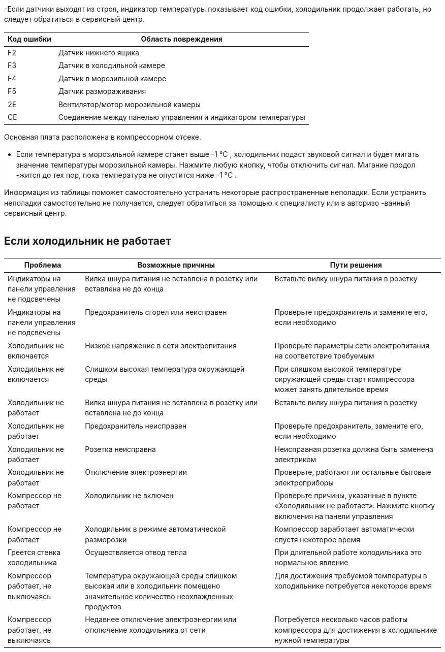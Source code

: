 -Если  датчики  выходят  из  строя,  индикатор  температуры  показывает код  ошибки,  холодильник  продолжает  работать,  но  следует  обратиться в сервисный центр.

| Код ошибки   | Область повреждения                                           |
|--------------|---------------------------------------------------------------|
| F2           | Датчик нижнего ящика                                          |
| F3           | Датчик в холодильной камере                                   |
| F4           | Датчик в морозильной камере                                   |
| F5           | Датчик размораживания                                         |
| 2E           | Вентилятор/мотор морозильной камеры                           |
| CE           | Соединение между панелью управления и индикатором температуры |

Основная плата расположена в компрессорном отсеке.

- Если температура в морозильной камере станет выше -1 °C , холодильник подаст звуковой сигнал и будет мигать значение температуры морозильной камеры. Нажмите любую кнопку, чтобы отключить сигнал. Мигание продол -жится до тех пор, пока температура не опустится ниже -1 °C .

Информация  из  таблицы  поможет  самостоятельно  устранить  некоторые распространенные неполадки. Если устранить неполадки самостоятельно не получается, следует обратиться за помощью к специалисту или в авторизо -ванный сервисный центр.

## Если холодильник не работает

| Проблема                                      | Возможные причины                                                                                                       | Пути решения                                                                                                             |
|-----------------------------------------------|-------------------------------------------------------------------------------------------------------------------------|--------------------------------------------------------------------------------------------------------------------------|
| Индикаторы на панели управления не подсвечены | Вилка шнура питания не вставлена в розетку или вставлена не до конца                                                    | Вставьте вилку шнура питания в розетку                                                                                   |
| Индикаторы на панели управления не подсвечены | Предохранитель сгорел или неисправен                                                                                    | Проверьте предохранитель и замените его, если необходимо                                                                 |
| Холодильник не включается                     | Низкое напряжение в сети электропитания                                                                                 | Проверьте параметры сети электропитания на соответствие требуемым                                                        |
| Холодильник не включается                     | Слишком высокая температура окружающей среды                                                                            | При слишком высокой температуре окружающей среды старт компрессора может занять длительное время                         |
| Холодильник не работает                       | Вилка шнура питания не вставлена в розетку или вставлена не до конца                                                    | Вставьте вилку шнура питания в розетку                                                                                   |
| Холодильник не работает                       | Предохранитель неисправен                                                                                               | Проверьте предохранитель, замените его, если необходимо                                                                  |
| Холодильник не работает                       | Розетка неисправна                                                                                                      | Неисправная розетка должна быть заменена электриком                                                                      |
| Холодильник не работает                       | Отключение электроэнергии                                                                                               | Проверьте, работают ли остальные бытовые электроприборы                                                                  |
| Компрессор не работает                        | Холодильник не включен                                                                                                  | Проверьте причины, указанные в пункте «Холодильник не работает». Нажмите кнопку включения на панели управления           |
| Компрессор не работает                        | Холодильник в режиме автоматической разморозки                                                                          | Компрессор заработает автоматически спустя некоторое время                                                               |
| Греется стенка холодильника                   | Осуществляется отвод тепла                                                                                              | При длительной работе холодильника это нормальное явление                                                                |
| Компрессор работает, не выключаясь            | Температура окружающей среды слишком высокая или в холодильник помещено значительное количество неохлажденных продуктов | Для достижения требуемой температуры в холодильнике потребуется некоторое время                                          |
| Компрессор работает, не выключаясь            | Недавнее отключение электроэнергии или отключение холодильника от сети                                                  | Потребуется несколько часов работы компрессора для достижения в холодильнике нужной температуры                          |